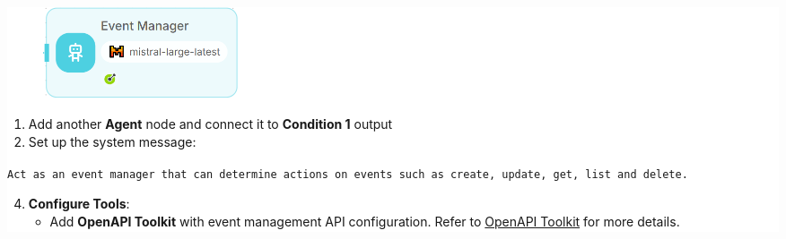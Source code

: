 <figure><img src="/assets/image (324).png" alt="" width="218"><figcaption></figcaption></figure>

1. Add another **Agent** node and connect it to **Condition 1** output
2. Set up the system message:

```
Act as an event manager that can determine actions on events such as create, update, get, list and delete.
```

4. **Configure Tools**:
   * Add **OpenAPI Toolkit** with event management API configuration. Refer to [OpenAPI Toolkit](interacting-with-api.md#tool-openapi-toolkit) for more details.
